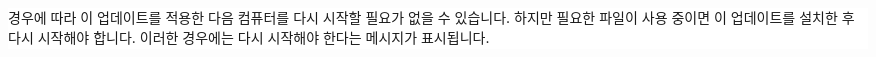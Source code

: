 <td style="border:1px solid black;">경우에 따라 이 업데이트를 적용한 다음 컴퓨터를 다시 시작할 필요가 없을 수 있습니다. 하지만 필요한 파일이 사용 중이면 이 업데이트를 설치한 후 다시 시작해야 합니다. 이러한 경우에는 다시 시작해야 한다는 메시지가 표시됩니다.</td>
</tr>
<tr class="odd">
